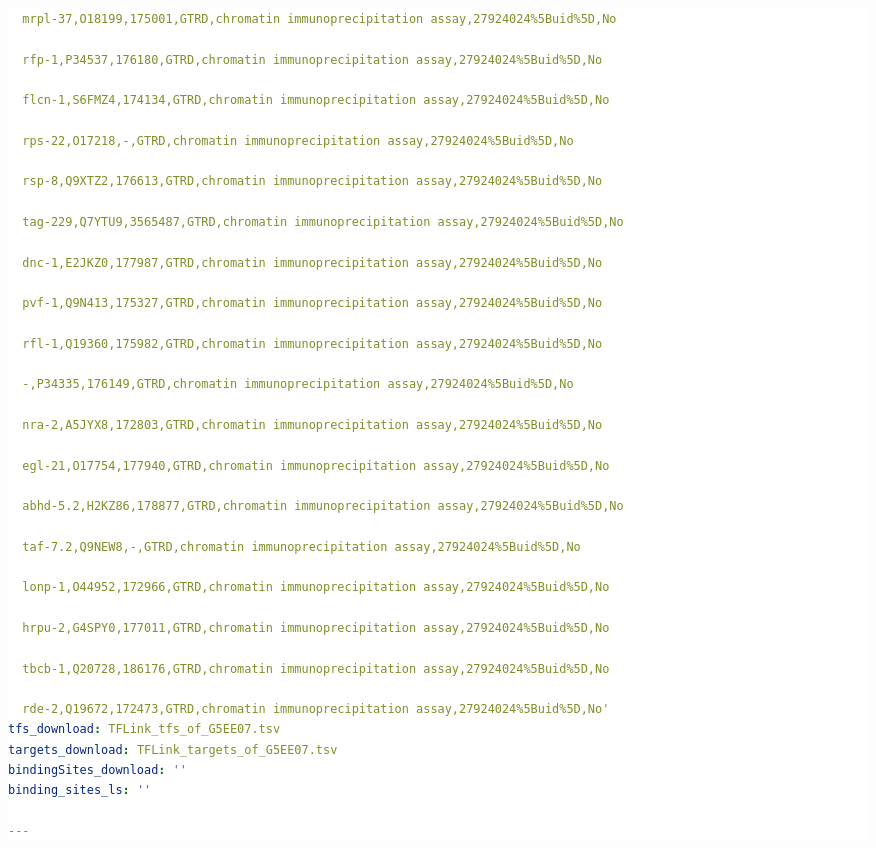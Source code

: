 ```yaml
  mrpl-37,O18199,175001,GTRD,chromatin immunoprecipitation assay,27924024%5Buid%5D,No

  rfp-1,P34537,176180,GTRD,chromatin immunoprecipitation assay,27924024%5Buid%5D,No

  flcn-1,S6FMZ4,174134,GTRD,chromatin immunoprecipitation assay,27924024%5Buid%5D,No

  rps-22,O17218,-,GTRD,chromatin immunoprecipitation assay,27924024%5Buid%5D,No

  rsp-8,Q9XTZ2,176613,GTRD,chromatin immunoprecipitation assay,27924024%5Buid%5D,No

  tag-229,Q7YTU9,3565487,GTRD,chromatin immunoprecipitation assay,27924024%5Buid%5D,No

  dnc-1,E2JKZ0,177987,GTRD,chromatin immunoprecipitation assay,27924024%5Buid%5D,No

  pvf-1,Q9N413,175327,GTRD,chromatin immunoprecipitation assay,27924024%5Buid%5D,No

  rfl-1,Q19360,175982,GTRD,chromatin immunoprecipitation assay,27924024%5Buid%5D,No

  -,P34335,176149,GTRD,chromatin immunoprecipitation assay,27924024%5Buid%5D,No

  nra-2,A5JYX8,172803,GTRD,chromatin immunoprecipitation assay,27924024%5Buid%5D,No

  egl-21,O17754,177940,GTRD,chromatin immunoprecipitation assay,27924024%5Buid%5D,No

  abhd-5.2,H2KZ86,178877,GTRD,chromatin immunoprecipitation assay,27924024%5Buid%5D,No

  taf-7.2,Q9NEW8,-,GTRD,chromatin immunoprecipitation assay,27924024%5Buid%5D,No

  lonp-1,O44952,172966,GTRD,chromatin immunoprecipitation assay,27924024%5Buid%5D,No

  hrpu-2,G4SPY0,177011,GTRD,chromatin immunoprecipitation assay,27924024%5Buid%5D,No

  tbcb-1,Q20728,186176,GTRD,chromatin immunoprecipitation assay,27924024%5Buid%5D,No

  rde-2,Q19672,172473,GTRD,chromatin immunoprecipitation assay,27924024%5Buid%5D,No'
tfs_download: TFLink_tfs_of_G5EE07.tsv
targets_download: TFLink_targets_of_G5EE07.tsv
bindingSites_download: ''
binding_sites_ls: ''

---
```

